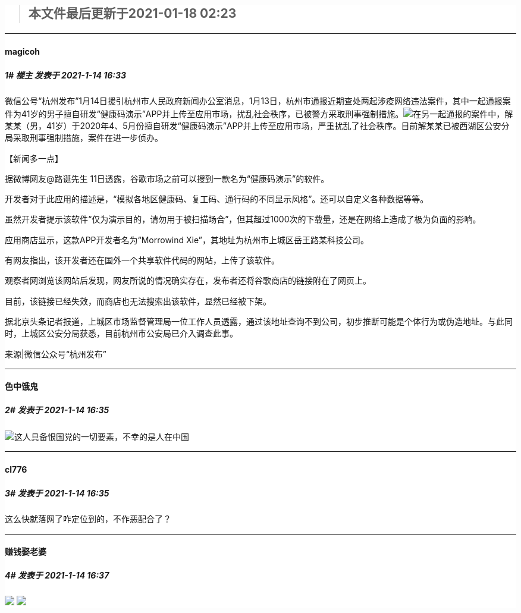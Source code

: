 > ## **本文件最后更新于2021-01-18 02:23** 


-----

####  magicoh  
##### 1#       楼主       发表于 2021-1-14 16:33


微信公号“杭州发布”1月14日援引杭州市人民政府新闻办公室消息，1月13日，杭州市通报近期查处两起涉疫网络违法案件，其中一起通报案件为41岁的男子擅自研发“健康码演示”APP并上传至应用市场，扰乱社会秩序，已被警方采取刑事强制措施。<img src="https://imagepphcloud.thepaper.cn/pph/image/108/793/907.jpg" referrerpolicy="no-referrer">在另一起通报的案件中，解某某（男，41岁）于2020年4、5月份擅自研发“健康码演示”APP并上传至应用市场，严重扰乱了社会秩序。目前解某某已被西湖区公安分局采取刑事强制措施，案件在进一步侦办。

【新闻多一点】

据微博网友@路诞先生 11日透露，谷歌市场之前可以搜到一款名为“健康码演示”的软件。

开发者对于此应用的描述是，“模拟各地区健康码、复工码、通行码的不同显示风格”。还可以自定义各种数据等等。

虽然开发者提示该软件“仅为演示目的，请勿用于被扫描场合”，但其超过1000次的下载量，还是在网络上造成了极为负面的影响。

应用商店显示，这款APP开发者名为“Morrowind Xie”，其地址为杭州市上城区岳王路某科技公司。

有网友指出，该开发者还在国外一个共享软件代码的网站，上传了该软件。

观察者网浏览该网站后发现，网友所说的情况确实存在，发布者还将谷歌商店的链接附在了网页上。

目前，该链接已经失效，而商店也无法搜索出该软件，显然已经被下架。

据北京头条记者报道，上城区市场监督管理局一位工作人员透露，通过该地址查询不到公司，初步推断可能是个体行为或伪造地址。与此同时，上城区公安分局获悉，目前杭州市公安局已介入调查此事。

来源|微信公众号“杭州发布”


-----

####  色中饿鬼  
##### 2#       发表于 2021-1-14 16:35


<img src="https://static.saraba1st.com/image/smiley/face2017/067.png" referrerpolicy="no-referrer">这人具备恨国党的一切要素，不幸的是人在中国


-----

####  cl776  
##### 3#       发表于 2021-1-14 16:35


这么快就落网了咋定位到的，不作恶配合了？


-----

####  赚钱娶老婆  
##### 4#       发表于 2021-1-14 16:37


<img src="https://img.saraba1st.com/forum/202101/14/101012afuhdhfmmt1tfhtt.jpg" referrerpolicy="no-referrer">
<img src="https://static.saraba1st.com/image/smiley/face2017/067.png" referrerpolicy="no-referrer">
